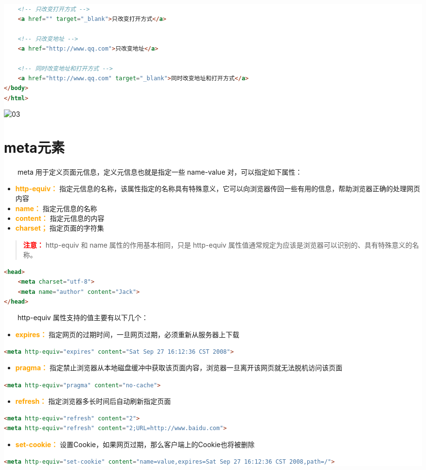```html
    <!-- 只改变打开方式 -->
    <a href="" target="_blank">只改变打开方式</a>

    <!-- 只改变地址 -->
    <a href="http://www.qq.com">只改变地址</a>

    <!-- 同时改变地址和打开方式 -->
    <a href="http://www.qq.com" target="_blank">同时改变地址和打开方式</a>
</body>
</html>
```

![03](./images/08/03.gif)

# meta元素

&emsp;&emsp;meta 用于定义页面元信息，定义元信息也就是指定一些 name-value 对，可以指定如下属性：

+ <font color=orange>**http-equiv：**</font> 指定元信息的名称，该属性指定的名称具有特殊意义，它可以向浏览器传回一些有用的信息，帮助浏览器正确的处理网页内容
+ <font color=orange>**name：**</font> 指定元信息的名称
+ <font color=orange>**content：**</font> 指定元信息的内容
+ <font color=orange>**charset；**</font> 指定页面的字符集

> <font color=red>**注意：**</font> http-equiv 和 name 属性的作用基本相同，只是 http-equiv 属性值通常规定为应该是浏览器可以识别的、具有特殊意义的名称。

```html
<head>
    <meta charset="utf-8">
    <meta name="author" content="Jack">
</head>
```

&emsp;&emsp;http-equiv 属性支持的值主要有以下几个：

+ <font color=orange>**expires：**</font> 指定网页的过期时间，一旦网页过期，必须重新从服务器上下载

```html
<meta http-equiv="expires" content="Sat Sep 27 16:12:36 CST 2008">
```

+ <font color=orange>**pragma：**</font> 指定禁止浏览器从本地磁盘缓冲中获取该页面内容，浏览器一旦离开该网页就无法脱机访问该页面

```html
<meta http-equiv="pragma" content="no-cache">
```

+ <font color=orange>**refresh：**</font> 指定浏览器多长时间后自动刷新指定页面

```html
<meta http-equiv="refresh" content="2">
<meta http-equiv="refresh" content="2;URL=http://www.baidu.com">
```

+ <font color=orange>**set-cookie：**</font> 设置Cookie，如果网页过期，那么客户端上的Cookie也将被删除

```html
<meta http-equiv="set-cookie" content="name=value,expires=Sat Sep 27 16:12:36 CST 2008,path=/">
```
